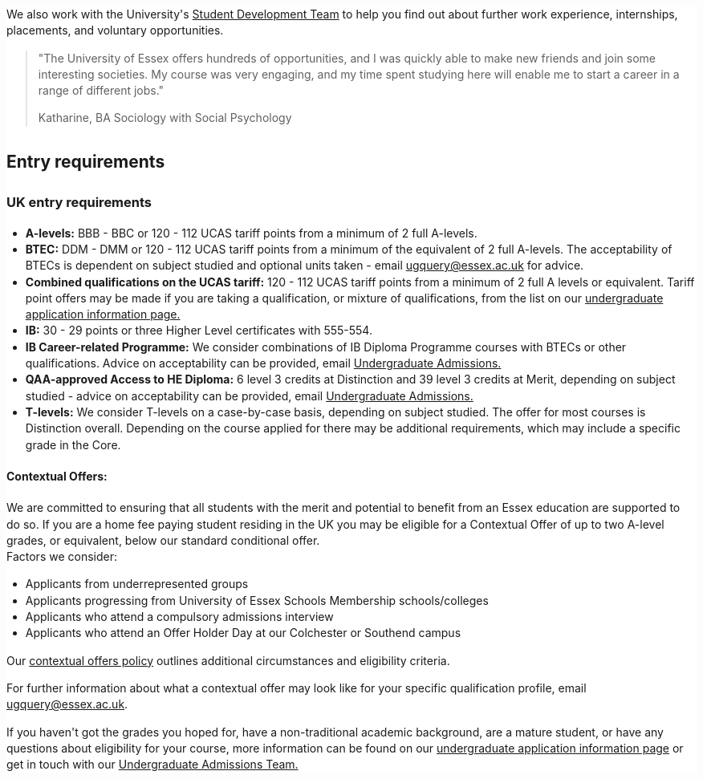 We also work with the University's [Student Development Team](http://www.essex.ac.uk/careers) to help you find out about further work experience, internships, placements, and voluntary opportunities.

> "The University of Essex offers hundreds of opportunities, and I was quickly able to make new friends and join some interesting societies. My course was very engaging, and my time spent studying here will enable me to start a career in a range of different jobs."
>
> Katharine, BA Sociology with Social Psychology

## Entry requirements

### UK entry requirements

* **A-levels:** BBB - BBC or 120 - 112 UCAS tariff points from a minimum of 2 full A-levels.
* **BTEC:** DDM - DMM or 120 - 112 UCAS tariff points from a minimum of the equivalent of 2 full A-levels. The acceptability of BTECs is dependent on subject studied and optional units taken - email [ugquery@essex.ac.uk](mailto:ugquery@essex.ac.uk) for advice.
* **Combined qualifications on the UCAS tariff:** 120 - 112 UCAS tariff points from a minimum of 2 full A levels or equivalent. Tariff point offers may be made if you are taking a qualification, or mixture of qualifications, from the list on our [undergraduate application information page.](https://www.essex.ac.uk/undergraduate/applying-to-essex#other-qualifications-we-consider)
* **IB:** 30 - 29 points or three Higher Level certificates with 555-554.
* **IB Career-related Programme:** We consider combinations of IB Diploma Programme courses with BTECs or other qualifications. Advice on acceptability can be provided, email [Undergraduate Admissions.](mailto:ugquery@essex.ac.uk)
* **QAA-approved Access to HE Diploma:** 6 level 3 credits at Distinction and 39 level 3 credits at Merit, depending on subject studied - advice on acceptability can be provided, email [Undergraduate Admissions.](mailto:ugquery@essex.ac.uk)
* **T-levels:** We consider T-levels on a case-by-case basis, depending on subject studied. The offer for most courses is Distinction overall. Depending on the course applied for there may be additional requirements, which may include a specific grade in the Core.

#### Contextual Offers:

We are committed to ensuring that all students with the merit and potential to benefit from an Essex education are supported to do so. If you are a home fee paying student residing in the UK you may be eligible for a Contextual Offer of up to two A-level grades, or equivalent, below our standard conditional offer.   
 Factors we consider:

* Applicants from underrepresented groups
* Applicants progressing from University of Essex Schools Membership schools/colleges
* Applicants who attend a compulsory admissions interview
* Applicants who attend an Offer Holder Day at our Colchester or Southend campus

Our [contextual offers policy](https://www.essex.ac.uk/-/media/documents/admissions/contextual-offers-policy.pdf) outlines additional circumstances and eligibility criteria.

For further information about what a contextual offer may look like for your specific qualification profile, email [ugquery@essex.ac.uk](mailto:ugquery@essex.ac.uk).

If you haven't got the grades you hoped for, have a non-traditional academic background, are a mature student, or have any questions about eligibility for your course, more information can be found on our [undergraduate application information page](https://www.essex.ac.uk/undergraduate/applying-to-essex) or get in touch with our [Undergraduate Admissions Team.](mailto:ugquery@essex.ac.uk)
